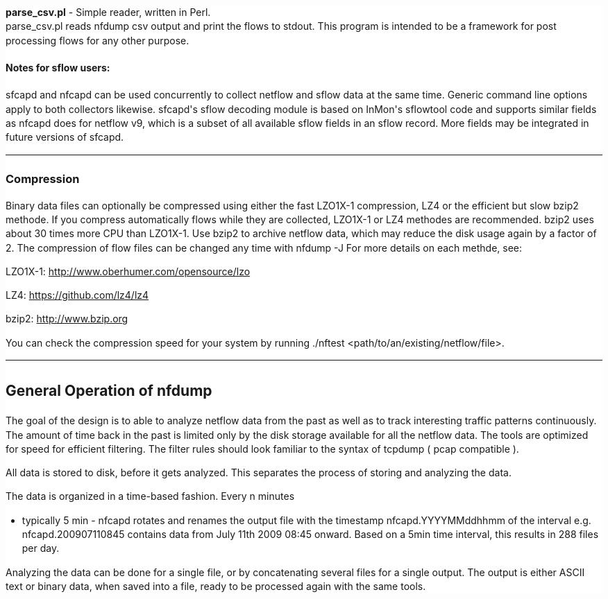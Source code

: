 __parse_csv.pl__ - Simple reader, written in Perl.  
parse_csv.pl reads nfdump csv output and print the flows to stdout.
This program is intended to be a framework for post processing flows
for any other purpose.

#### Notes for sflow users:
sfcapd and nfcapd can be used concurrently to collect netflow and sflow
data at the same time. Generic command line options apply to both 
collectors likewise. sfcapd's sflow decoding module is based on InMon's 
sflowtool code and supports similar fields as nfcapd does for netflow v9, 
which is a subset of all available sflow fields in an sflow record. 
More fields may be integrated in future versions of sfcapd.

---

### Compression
Binary data files can optionally be compressed using either the fast LZO1X-1 compression, 
LZ4 or the efficient but slow bzip2 methode. 
If you compress automatically flows while they are collected, LZO1X-1 or LZ4 methodes are
recommended. bzip2 uses about 30 times more CPU than LZO1X-1. Use bzip2 to archive netflow
data, which may reduce the disk usage again by a factor of 2. The compression of flow files 
can be changed any time with nfdump -J <num>
For more details on each methde, see:

LZO1X-1: http://www.oberhumer.com/opensource/lzo

LZ4: https://github.com/lz4/lz4

bzip2: http://www.bzip.org

You can check the compression speed for your system by running ./nftest <path/to/an/existing/netflow/file>. 

---

## General Operation of nfdump
The goal of the design is to able to analyze netflow data from
the past as well as to track interesting traffic patterns 
continuously. The amount of time back in the past is limited only
by the disk storage available for all the netflow data. The tools
are optimized for speed for efficient filtering. The filter rules
should look familiar to the syntax of tcpdump ( pcap compatible ).

All data is stored to disk, before it gets analyzed. This separates
the process of storing and analyzing the data. 

The data is organized in a time-based fashion. Every n minutes
- typically 5 min - nfcapd rotates and renames the output file
with the timestamp nfcapd.YYYYMMddhhmm of the interval e.g. 
nfcapd.200907110845 contains data from July 11th 2009 08:45 onward.
Based on a 5min time interval, this results in 288 files per day.

Analyzing the data can be done for a single file, or by concatenating
several files for a single output. The output is either ASCII text
or binary data, when saved into a file, ready to be processed again
with the same tools.
